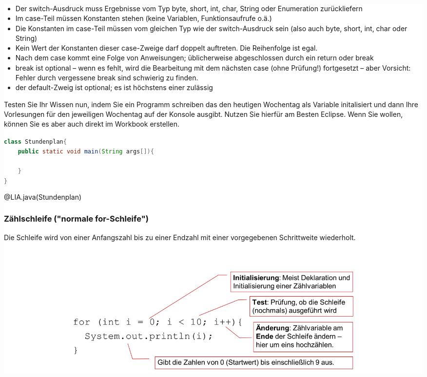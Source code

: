 
- Der switch-Ausdruck muss Ergebnisse vom Typ byte, short, int, char, String oder Enumeration zurückliefern
- Im case-Teil müssen Konstanten stehen (keine Variablen, Funktionsaufrufe o.ä.)
- Die Konstanten im case-Teil müssen vom gleichen Typ wie der switch-Ausdruck sein (also auch byte, short, int, char oder String)
- Kein Wert der Konstanten dieser case-Zweige darf doppelt auftreten. Die Reihenfolge ist egal.
- Nach dem case kommt eine Folge von Anweisungen; üblicherweise abgeschlossen durch ein return oder break
- break ist optional – wenn es fehlt, wird die Bearbeitung mit dem nächsten case (ohne Prüfung!) fortgesetzt – aber Vorsicht: Fehler durch vergessene break sind schwierig zu finden.
- der default-Zweig ist optional; es ist höchstens einer zulässig

Testen Sie Ihr Wissen nun, indem Sie ein Programm schreiben das den heutigen Wochentag als Variable initalisiert und dann Ihre Vorlesungen für den jeweiligen Wochentag auf der Konsole ausgibt. Nutzen Sie hierfür am Besten Eclipse. Wenn Sie wollen, können Sie es aber auch direkt im Workbook erstellen.

```java
class Stundenplan{
    public static void main(String args[]){
      
    }
}
```
@LIA.java(Stundenplan)


### Zählschleife ("normale for-Schleife")
Die Schleife wird von einer Anfangszahl bis zu einer Endzahl mit einer vorgegebenen Schrittweite wiederholt.

<p align="center">
<img src="forSchleife.png" alt="For-Schleife" width="70%">
</p>
